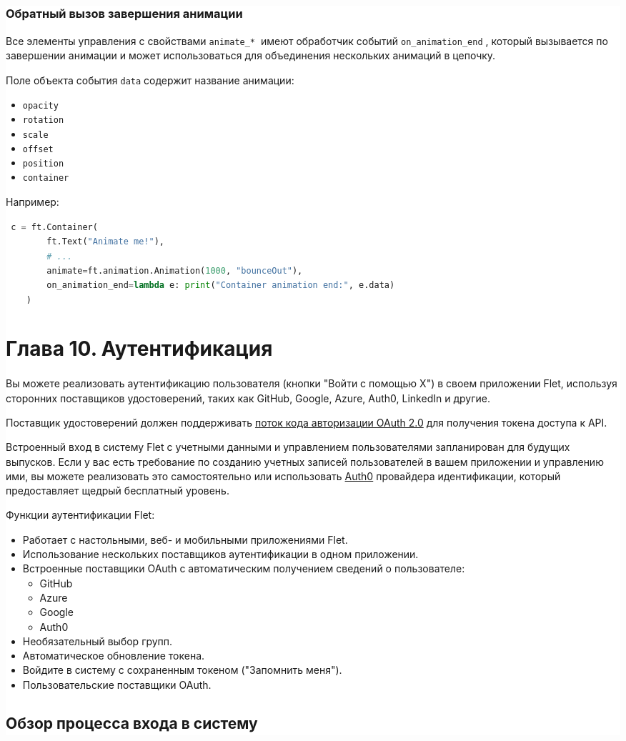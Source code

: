 ### Обратный вызов завершения анимации

Все элементы управления с свойствами `animate_*`  имеют обработчик событий `on_animation_end` , который вызывается по завершении анимации и может использоваться для объединения нескольких анимаций в цепочку.

Поле объекта события `data` содержит название анимации:

- `opacity`
- `rotation`
- `scale`
- `offset`
- `position`
- `container`

Например:

```python
 c = ft.Container(
        ft.Text("Animate me!"),
        # ...
        animate=ft.animation.Animation(1000, "bounceOut"),
        on_animation_end=lambda e: print("Container animation end:", e.data)
    )
```

# Глава 10.  Аутентификация

Вы можете реализовать аутентификацию пользователя (кнопки "Войти с помощью X") в своем приложении Flet, используя сторонних поставщиков удостоверений, таких как GitHub, Google, Azure, Auth0, LinkedIn и другие.

Поставщик удостоверений должен поддерживать [поток кода авторизации OAuth 2.0](https://auth0.com/docs/get-started/authentication-and-authorization-flow/authorization-code-flow) для получения токена доступа к API.

Встроенный вход в систему Flet с учетными данными и управлением пользователями запланирован для будущих выпусков. Если у вас есть требование по созданию учетных записей пользователей в вашем приложении и управлению ими, вы можете реализовать это самостоятельно или использовать [Auth0](https://auth0.com/user-management) провайдера идентификации, который предоставляет щедрый бесплатный уровень.

Функции аутентификации Flet:

- Работает с настольными, веб- и мобильными приложениями Flet.
- Использование нескольких поставщиков аутентификации в одном приложении.
- Встроенные поставщики OAuth с автоматическим получением сведений о пользователе:
    - GitHub
    - Azure
    - Google
    - Auth0
- Необязательный выбор групп.
- Автоматическое обновление токена.
- Войдите в систему с сохраненным токеном ("Запомнить меня").
- Пользовательские поставщики OAuth.
## Обзор процесса входа в систему
